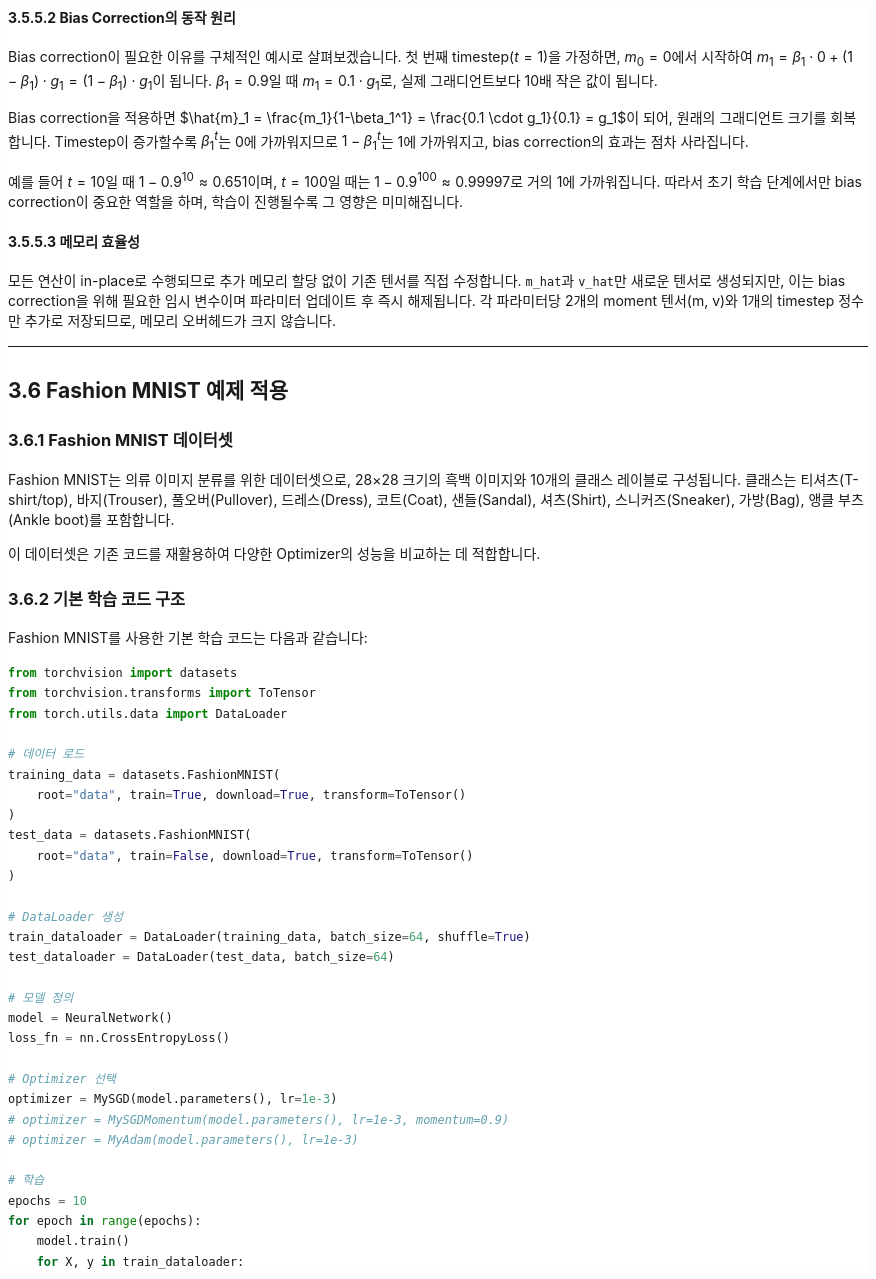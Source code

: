 #### 3.5.5.2 Bias Correction의 동작 원리

Bias correction이 필요한 이유를 구체적인 예시로 살펴보겠습니다. 첫 번째 timestep($t=1$)을 가정하면, $m_0 = 0$에서 시작하여 $m_1 = \beta_1 \cdot 0 + (1-\beta_1) \cdot g_1 = (1-\beta_1) \cdot g_1$이 됩니다. $\beta_1 = 0.9$일 때 $m_1 = 0.1 \cdot g_1$로, 실제 그래디언트보다 10배 작은 값이 됩니다.

Bias correction을 적용하면 $\hat{m}_1 = \frac{m_1}{1-\beta_1^1} = \frac{0.1 \cdot g_1}{0.1} = g_1$이 되어, 원래의 그래디언트 크기를 회복합니다. Timestep이 증가할수록 $\beta_1^t$는 0에 가까워지므로 $1-\beta_1^t$는 1에 가까워지고, bias correction의 효과는 점차 사라집니다.

예를 들어 $t=10$일 때 $1-0.9^{10} \approx 0.651$이며, $t=100$일 때는 $1-0.9^{100} \approx 0.99997$로 거의 1에 가까워집니다. 따라서 초기 학습 단계에서만 bias correction이 중요한 역할을 하며, 학습이 진행될수록 그 영향은 미미해집니다.

#### 3.5.5.3 메모리 효율성

모든 연산이 in-place로 수행되므로 추가 메모리 할당 없이 기존 텐서를 직접 수정합니다. `m_hat`과 `v_hat`만 새로운 텐서로 생성되지만, 이는 bias correction을 위해 필요한 임시 변수이며 파라미터 업데이트 후 즉시 해제됩니다. 각 파라미터당 2개의 moment 텐서(m, v)와 1개의 timestep 정수만 추가로 저장되므로, 메모리 오버헤드가 크지 않습니다.

---

## 3.6 Fashion MNIST 예제 적용

### 3.6.1 Fashion MNIST 데이터셋

Fashion MNIST는 의류 이미지 분류를 위한 데이터셋으로, 28×28 크기의 흑백 이미지와 10개의 클래스 레이블로 구성됩니다. 클래스는 티셔츠(T-shirt/top), 바지(Trouser), 풀오버(Pullover), 드레스(Dress), 코트(Coat), 샌들(Sandal), 셔츠(Shirt), 스니커즈(Sneaker), 가방(Bag), 앵클 부츠(Ankle boot)를 포함합니다.

이 데이터셋은 기존 코드를 재활용하여 다양한 Optimizer의 성능을 비교하는 데 적합합니다.

### 3.6.2 기본 학습 코드 구조

Fashion MNIST를 사용한 기본 학습 코드는 다음과 같습니다:

```python
from torchvision import datasets
from torchvision.transforms import ToTensor
from torch.utils.data import DataLoader

# 데이터 로드
training_data = datasets.FashionMNIST(
    root="data", train=True, download=True, transform=ToTensor()
)
test_data = datasets.FashionMNIST(
    root="data", train=False, download=True, transform=ToTensor()
)

# DataLoader 생성
train_dataloader = DataLoader(training_data, batch_size=64, shuffle=True)
test_dataloader = DataLoader(test_data, batch_size=64)

# 모델 정의
model = NeuralNetwork()
loss_fn = nn.CrossEntropyLoss()

# Optimizer 선택
optimizer = MySGD(model.parameters(), lr=1e-3)
# optimizer = MySGDMomentum(model.parameters(), lr=1e-3, momentum=0.9)
# optimizer = MyAdam(model.parameters(), lr=1e-3)

# 학습
epochs = 10
for epoch in range(epochs):
    model.train()
    for X, y in train_dataloader:
```